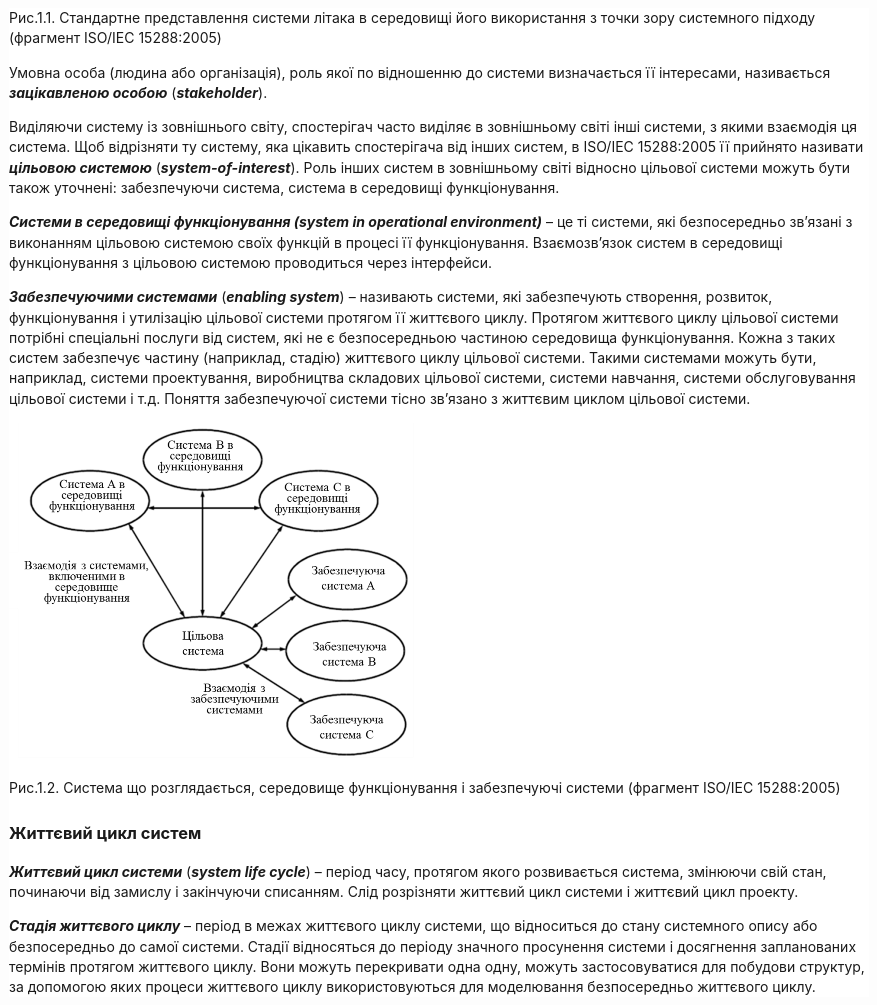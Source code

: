 Рис.1.1. Стандартне представлення системи літака в середовищі його використання з точки зору системного підходу (фрагмент ISO/IEC 15288:2005)

Умовна особа (людина або організація), роль якої по відношенню до системи визначається її інтересами, називається ***зацікавленою особою*** (***stakeholder***).

Виділяючи систему із зовнішнього світу, спостерігач часто виділяє в зовнішньому світі інші системи, з якими взаємодія ця система. Щоб відрізняти ту систему, яка цікавить спостерігача від інших систем, в ISO/IEC 15288:2005 її прийнято називати ***цільовою системою*** (***system-of-interest***). Роль інших систем в зовнішньому світі відносно цільової системи можуть бути також уточнені: забезпечуючи система, система в середовищі функціонування. 

***Системи в середовищі функціонування (system in operational environment)*** – це ті системи, які безпосередньо зв’язані з виконанням цільовою системою своїх функцій в процесі її функціонування. Взаємозв’язок систем в середовищі функціонування з цільовою системою проводиться через інтерфейси. 

***Забезпечуючими системами*** (***еnabling system***) – називають системи, які забезпечують створення, розвиток, функціонування і утилізацію цільової системи протягом її життєвого циклу.   Протягом життєвого циклу цільової системи потрібні спеціальні послуги від систем, які не є безпосередньою частиною середовища функціонування. Кожна з таких систем забезпечує частину (наприклад, стадію) життєвого циклу цільової системи. Такими системами можуть бути, наприклад, системи проектування, виробництва складових цільової системи, системи навчання, системи обслуговування цільової системи і т.д. Поняття забезпечуючої системи тісно зв’язано з життєвим циклом цільової системи.   

![img](meidanew/1_2.png)

Рис.1.2. Система що розглядається, середовище функціонування і забезпечуючі системи (фрагмент ISO/IEC 15288:2005)

### Життєвий цикл систем

***Життєвий цикл системи*** (***system life cycle***) – період часу, протягом якого розвивається система, змінюючи свій стан, починаючи від замислу і закінчуючи списанням. Слід розрізняти життєвий цикл системи і життєвий цикл проекту. 

***Стадія життєвого циклу*** – період в межах життєвого циклу системи, що відноситься до стану системного опису або безпосередньо до самої системи. Стадії відносяться до періоду значного просунення системи і досягнення запланованих термінів протягом життєвого циклу. Вони можуть перекривати одна одну, можуть застосовуватися для побудови структур, за допомогою яких процеси життєвого циклу використовуються для моделювання безпосередньо життєвого циклу.
